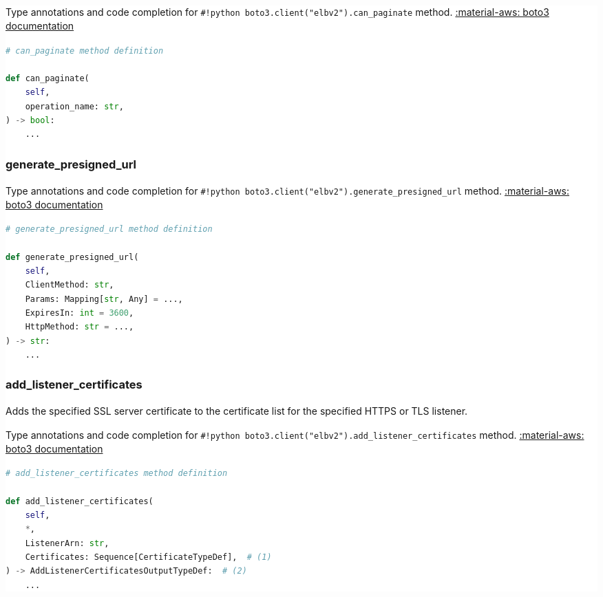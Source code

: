 
Type annotations and code completion for `#!python boto3.client("elbv2").can_paginate` method.
[:material-aws: boto3 documentation](https://boto3.amazonaws.com/v1/documentation/api/latest/reference/services/elbv2/client/can_paginate.html)

```python
# can_paginate method definition

def can_paginate(
    self,
    operation_name: str,
) -> bool:
    ...
```


### generate\_presigned\_url



Type annotations and code completion for `#!python boto3.client("elbv2").generate_presigned_url` method.
[:material-aws: boto3 documentation](https://boto3.amazonaws.com/v1/documentation/api/latest/reference/services/elbv2/client/generate_presigned_url.html)

```python
# generate_presigned_url method definition

def generate_presigned_url(
    self,
    ClientMethod: str,
    Params: Mapping[str, Any] = ...,
    ExpiresIn: int = 3600,
    HttpMethod: str = ...,
) -> str:
    ...
```


### add\_listener\_certificates

Adds the specified SSL server certificate to the certificate list for the
specified HTTPS or TLS listener.

Type annotations and code completion for `#!python boto3.client("elbv2").add_listener_certificates` method.
[:material-aws: boto3 documentation](https://boto3.amazonaws.com/v1/documentation/api/latest/reference/services/elbv2/client/add_listener_certificates.html)

```python
# add_listener_certificates method definition

def add_listener_certificates(
    self,
    *,
    ListenerArn: str,
    Certificates: Sequence[CertificateTypeDef],  # (1)
) -> AddListenerCertificatesOutputTypeDef:  # (2)
    ...
```
